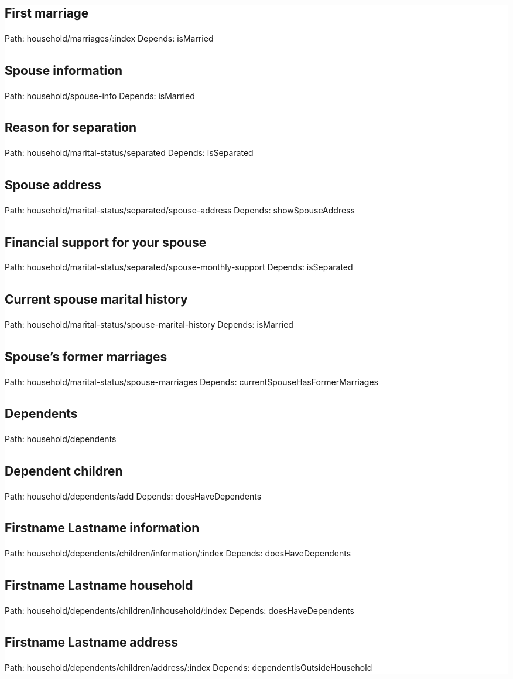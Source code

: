 ## First marriage
Path: household/marriages/:index
Depends: isMarried

## Spouse information
Path: household/spouse-info
Depends: isMarried

## Reason for separation
Path: household/marital-status/separated
Depends: isSeparated

## Spouse address
Path: household/marital-status/separated/spouse-address
Depends: showSpouseAddress

## Financial support for your spouse
Path: household/marital-status/separated/spouse-monthly-support
Depends: isSeparated

## Current spouse marital history
Path: household/marital-status/spouse-marital-history
Depends: isMarried

## Spouse’s former marriages
Path: household/marital-status/spouse-marriages
Depends: currentSpouseHasFormerMarriages

## Dependents
Path: household/dependents

## Dependent children
Path: household/dependents/add
Depends: doesHaveDependents

## Firstname Lastname information
Path: household/dependents/children/information/:index
Depends: doesHaveDependents

## Firstname Lastname household
Path: household/dependents/children/inhousehold/:index
Depends: doesHaveDependents

## Firstname Lastname address
Path: household/dependents/children/address/:index
Depends: dependentIsOutsideHousehold
